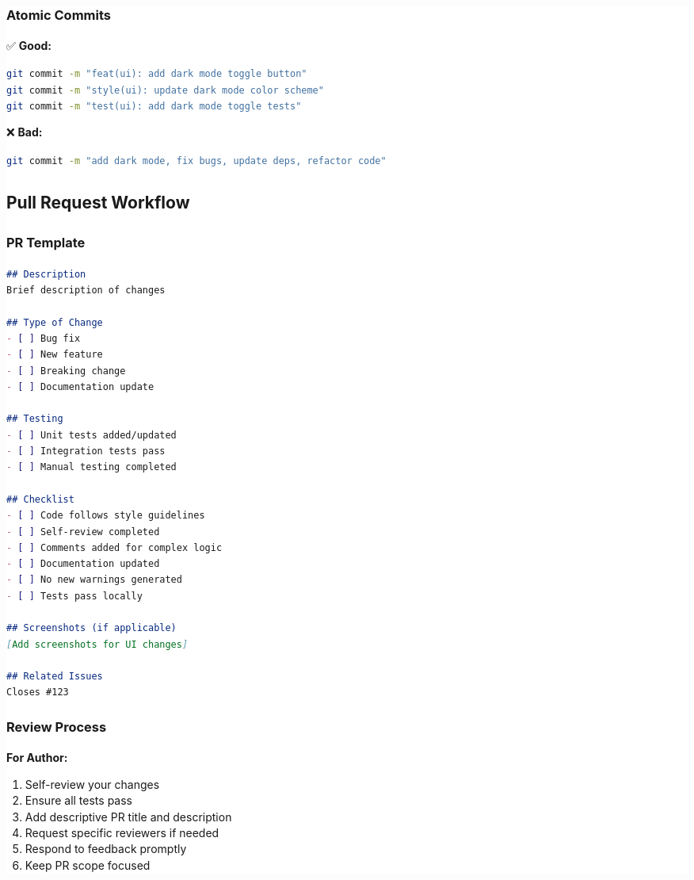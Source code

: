 ### Atomic Commits

✅ **Good:**
```bash
git commit -m "feat(ui): add dark mode toggle button"
git commit -m "style(ui): update dark mode color scheme"
git commit -m "test(ui): add dark mode toggle tests"
```

❌ **Bad:**
```bash
git commit -m "add dark mode, fix bugs, update deps, refactor code"
```

## Pull Request Workflow

### PR Template

```markdown
## Description
Brief description of changes

## Type of Change
- [ ] Bug fix
- [ ] New feature
- [ ] Breaking change
- [ ] Documentation update

## Testing
- [ ] Unit tests added/updated
- [ ] Integration tests pass
- [ ] Manual testing completed

## Checklist
- [ ] Code follows style guidelines
- [ ] Self-review completed
- [ ] Comments added for complex logic
- [ ] Documentation updated
- [ ] No new warnings generated
- [ ] Tests pass locally

## Screenshots (if applicable)
[Add screenshots for UI changes]

## Related Issues
Closes #123
```

### Review Process

**For Author:**
1. Self-review your changes
2. Ensure all tests pass
3. Add descriptive PR title and description
4. Request specific reviewers if needed
5. Respond to feedback promptly
6. Keep PR scope focused
